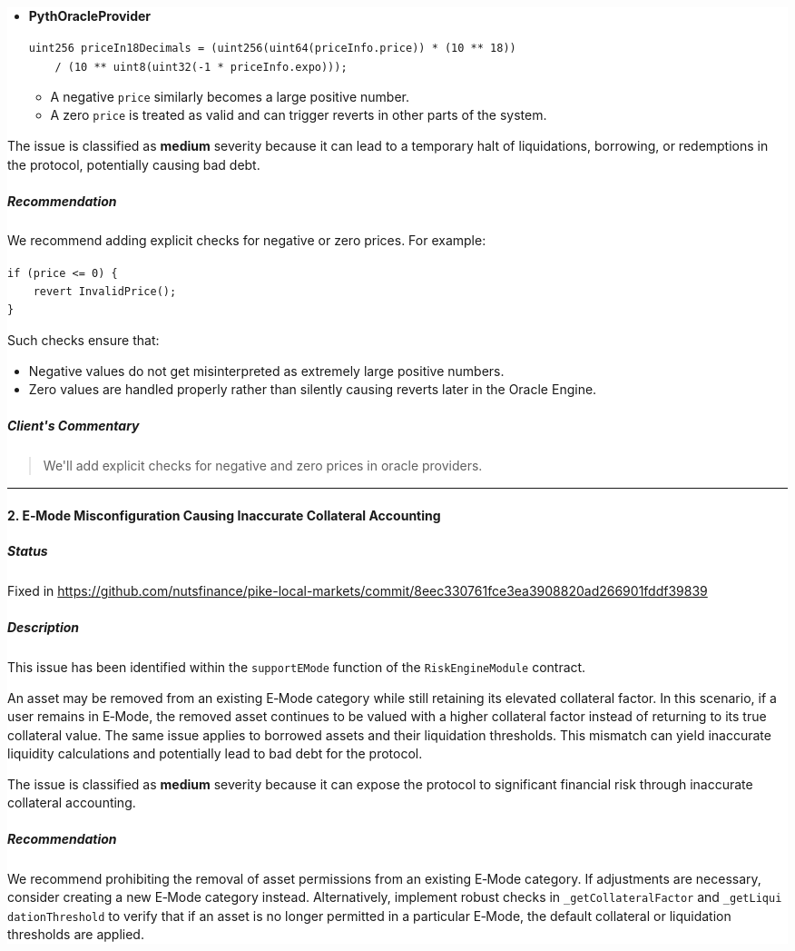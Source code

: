 - **PythOracleProvider**
  ```solidity!
  uint256 priceIn18Decimals = (uint256(uint64(priceInfo.price)) * (10 ** 18))
      / (10 ** uint8(uint32(-1 * priceInfo.expo)));
  ```
  - A negative `price` similarly becomes a large positive number.
  - A zero `price` is treated as valid and can trigger reverts in other parts of the system.

The issue is classified as **medium** severity because it can lead to a temporary halt of liquidations, borrowing, or redemptions in the protocol, potentially causing bad debt.

##### Recommendation
We recommend adding explicit checks for negative or zero prices. For example:

```solidity!
if (price <= 0) {
    revert InvalidPrice();
}
```

Such checks ensure that:
- Negative values do not get misinterpreted as extremely large positive numbers.
- Zero values are handled properly rather than silently causing reverts later in the Oracle Engine.

##### Client's Commentary
> We'll add explicit checks for negative and zero prices in oracle providers.

---

#### 2. E‑Mode Misconfiguration Causing Inaccurate Collateral Accounting

##### Status
Fixed in https://github.com/nutsfinance/pike-local-markets/commit/8eec330761fce3ea3908820ad266901fddf39839
##### Description
This issue has been identified within the `supportEMode` function of the `RiskEngineModule` contract.

An asset may be removed from an existing E‑Mode category while still retaining its elevated collateral factor. In this scenario, if a user remains in E‑Mode, the removed asset continues to be valued with a higher collateral factor instead of returning to its true collateral value. The same issue applies to borrowed assets and their liquidation thresholds. This mismatch can yield inaccurate liquidity calculations and potentially lead to bad debt for the protocol.

The issue is classified as **medium** severity because it can expose the protocol to significant financial risk through inaccurate collateral accounting.

##### Recommendation
We recommend prohibiting the removal of asset permissions from an existing E‑Mode category. If adjustments are necessary, consider creating a new E‑Mode category instead. Alternatively, implement robust checks in `_getCollateralFactor` and `_getLiquidationThreshold` to verify that if an asset is no longer permitted in a particular E‑Mode, the default collateral or liquidation thresholds are applied.
